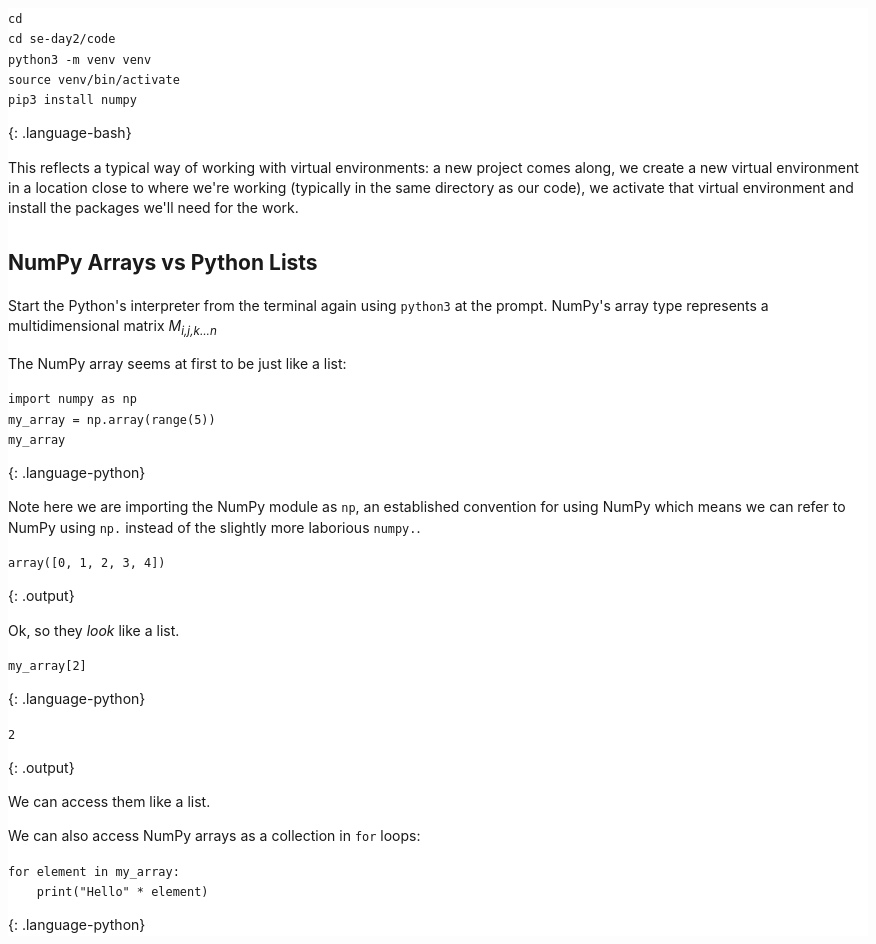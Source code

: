 ~~~
cd
cd se-day2/code
python3 -m venv venv
source venv/bin/activate
pip3 install numpy
~~~
{: .language-bash}

This reflects a typical way of working with virtual environments: a new project comes along, we create a new virtual environment in a location close to where we're working (typically in the same directory as our code), we activate that virtual environment and install the packages we'll need for the work.


## NumPy Arrays vs Python Lists

Start the Python's interpreter from the terminal again using `python3` at the prompt. NumPy's array type represents a multidimensional matrix *M<sub>i,j,k...n</sub>*

The NumPy array seems at first to be just like a list:

~~~
import numpy as np
my_array = np.array(range(5))
my_array
~~~
{: .language-python}

Note here we are importing the NumPy module as `np`, an established convention for using NumPy which means we can refer to NumPy using `np.` instead of the slightly more laborious `numpy.`.

~~~
array([0, 1, 2, 3, 4])
~~~
{: .output}

Ok, so they *look* like a list.

~~~
my_array[2]
~~~
{: .language-python}

~~~
2
~~~
{: .output}

We can access them like a list.

We can also access NumPy arrays as a collection in `for` loops:

~~~
for element in my_array:
    print("Hello" * element)
~~~
{: .language-python}
